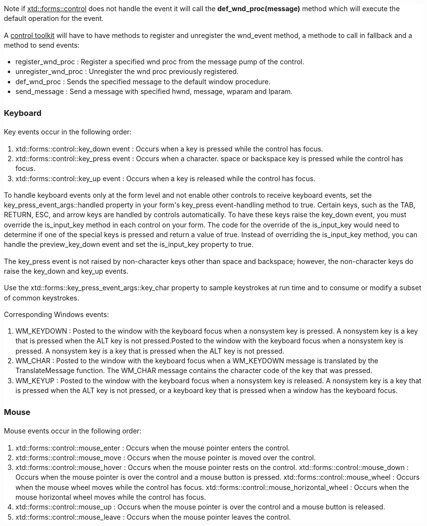 Note if [xtd::forms::control](https://gammasoft71.github.io/xtd/reference_guides/latest/classxtd_1_1forms_1_1control.html) does not handle the event it will call the **def_wnd_proc(message)** method which will execute the default operation for the event.

A [control toolkit](https://github.com/gammasoft71/xtd/blob/master/src/xtd.forms.native/include/xtd/forms/native/control.h) will have to have methods to register and unregister the wnd_event method, a methode to call in fallback and a method to send events:

* register_wnd_proc : Register a specified wnd proc from the message pump of the control.
* unregister_wnd_proc : Unregister the wnd proc previously registered.
* def_wnd_proc : Sends the specified message to the default window procedure.
* send_message : Send a message with specified hwnd, message, wparam and lparam.

### Keyboard

Key events occur in the following order:
  1. xtd::forms::control::key_down event : Occurs when a key is pressed while the control has focus.
  2. xtd::forms::control::key_press event : Occurs when a character. space or backspace key is pressed while the control has focus.
  3. xtd::forms::control::key_up event : Occurs when a key is released while the control has focus.

To handle keyboard events only at the form level and not enable other controls to receive keyboard events, set the key_press_event_args::handled property in your form's key_press event-handling method to true. Certain keys, such as the TAB, RETURN, ESC, and arrow keys are handled by controls automatically. To have these keys raise the key_down event, you must override the is_input_key method in each control on your form. The code for the override of the is_input_key would need to determine if one of the special keys is pressed and return a value of true. Instead of overriding the is_input_key method, you can handle the preview_key_down event and set the is_input_key property to true.

The key_press event is not raised by non-character keys other than space and backspace; however, the non-character keys do raise the key_down and key_up events.

Use the xtd::forms::key_press_event_args::key_char property to sample keystrokes at run time and to consume or modify a subset of common keystrokes.
  
Corresponding Windows events:
  1. WM_KEYDOWN : Posted to the window with the keyboard focus when a nonsystem key is pressed. A nonsystem key is a key that is pressed when the ALT key is not pressed.Posted to the window with the keyboard focus when a nonsystem key is pressed. A nonsystem key is a key that is pressed when the ALT key is not pressed.
  2. WM_CHAR : Posted to the window with the keyboard focus when a WM_KEYDOWN message is translated by the TranslateMessage function. The WM_CHAR message contains the character code of the key that was pressed.
  3. WM_KEYUP : Posted to the window with the keyboard focus when a nonsystem key is released. A nonsystem key is a key that is pressed when the ALT key is not pressed, or a keyboard key that is pressed when a window has the keyboard focus.

### Mouse

Mouse events occur in the following order:
  1. xtd::forms::control::mouse_enter : Occurs when the mouse pointer enters the control.
  2. xtd::forms::control::mouse_move : Occurs when the mouse pointer is moved over the control.
  3. xtd::forms::control::mouse_hover : Occurs when the mouse pointer rests on the control.
     xtd::forms::control::mouse_down : Occurs when the mouse pointer is over the control and a mouse button is pressed.
     xtd::forms::control::mouse_wheel : Occurs when the mouse wheel moves while the control has focus.
     xtd::forms::control::mouse_horizontal_wheel : Occurs when the mouse horizontal wheel moves while the control has focus.
  4. xtd::forms::control::mouse_up : Occurs when the mouse pointer is over the control and a mouse button is released.
  5. xtd::forms::control::mouse_leave : Occurs when the mouse pointer leaves the control.

